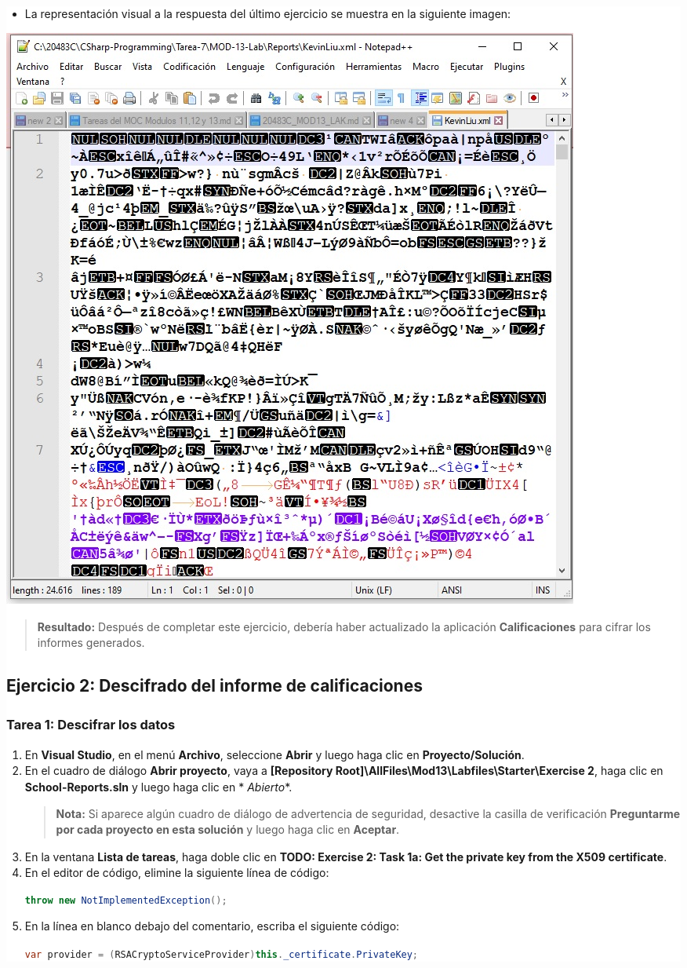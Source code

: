 - La representación visual a la respuesta del último ejercicio se muestra en la siguiente imagen:

 ![alt text](./Images/Fig-9-KevinLiuXMLEncrypted.jpg "Editando el archivo XML Kevin Liu !!!")


> **Resultado:** Después de completar este ejercicio, debería haber actualizado la aplicación **Calificaciones** para cifrar los informes generados.

## Ejercicio 2: Descifrado del informe de calificaciones

### Tarea 1: Descifrar los datos

1. En **Visual Studio**, en el menú **Archivo**, seleccione **Abrir** y luego haga clic en **Proyecto/Solución**.
2. En el cuadro de diálogo **Abrir proyecto**, vaya a **[Repository Root]\AllFiles\Mod13\Labfiles\Starter\Exercise 2**, haga clic en **School-Reports.sln** y luego haga clic en * *Abierto**.
    > **Nota:** Si aparece algún cuadro de diálogo de advertencia de seguridad, desactive la casilla de verificación **Preguntarme por cada proyecto en esta solución** y luego haga clic en **Aceptar**.
3. En la ventana **Lista de tareas**, haga doble clic en **TODO: Exercise 2: Task 1a: Get the private key from the X509 certificate**.
4. En el editor de código, elimine la siguiente línea de código:
    ```cs
    throw new NotImplementedException();
    ```
5. En la línea en blanco debajo del comentario, escriba el siguiente código:
    ```cs
    var provider = (RSACryptoServiceProvider)this._certificate.PrivateKey;
    ```